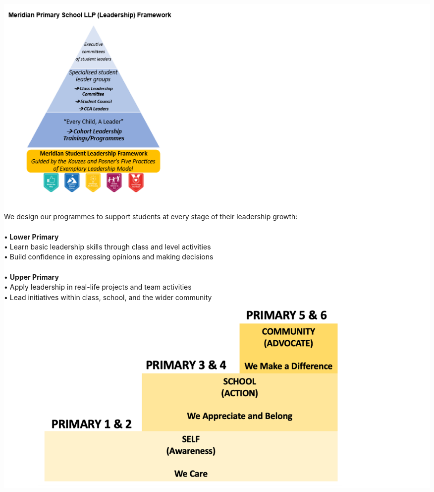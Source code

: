 <img src="/images/Signature%20Programme/2024%20Student%20Leadership/SL1.png" style="width:350px;height:400px;float:center">

<p align="justify">We design our programmes to support students at every stage of their leadership growth:<br><br>
•<b>	Lower Primary</b><br>
• Learn basic leadership skills through class and level activities<br>
• Build confidence in expressing opinions and making decisions<br><br>
•	<b>Upper Primary</b><br>
• Apply leadership in real-life projects and team activities<br>
• Lead initiatives within class, school, and the wider community<br>
</p>

<img src="/images/The%20Meridian%20Experience/2024%20Student%20Management/2024_SL2.png" style="width:750px;height:355px;float:center">
